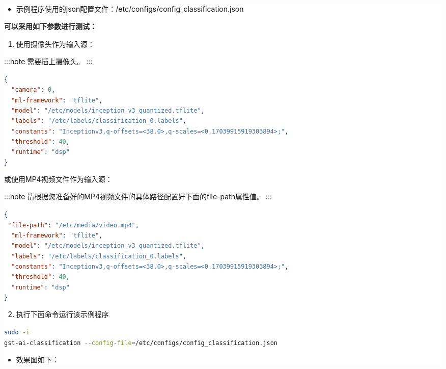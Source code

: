 * 示例程序使用的json配置文件：/etc/configs/config\_classification.json

**可以采用如下参数进行测试：**

1. 使用摄像头作为输入源：

:::note
需要插上摄像头。
:::

```json
{
  "camera": 0,
  "ml-framework": "tflite",
  "model": "/etc/models/inception_v3_quantized.tflite",
  "labels": "/etc/labels/classification_0.labels",
  "constants": "Inceptionv3,q-offsets=<38.0>,q-scales=<0.17039915919303894>;",
  "threshold": 40,
  "runtime": "dsp"
}
```

或使用MP4视频文件作为输入源：

:::note
请根据您准备好的MP4视频文件的具体路径配置好下面的file-path属性值。
:::

```json
{
 "file-path": "/etc/media/video.mp4",
  "ml-framework": "tflite",
  "model": "/etc/models/inception_v3_quantized.tflite",
  "labels": "/etc/labels/classification_0.labels",
  "constants": "Inceptionv3,q-offsets=<38.0>,q-scales=<0.17039915919303894>;",
  "threshold": 40,
  "runtime": "dsp"
}
```

2. 执行下面命令运行该示例程序

```bash
sudo -i
gst-ai-classification --config-file=/etc/configs/config_classification.json
```

* 效果图如下：
